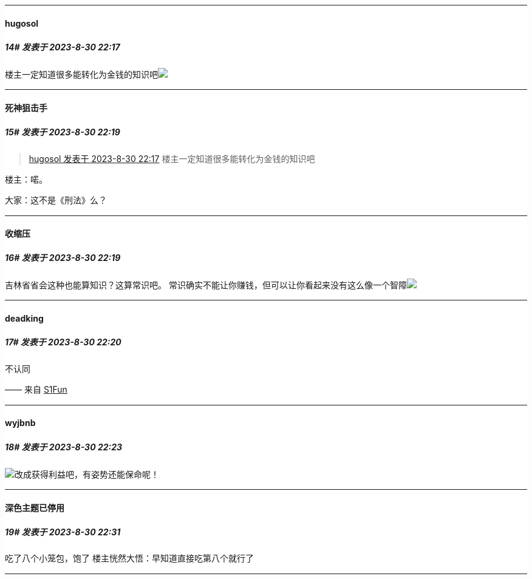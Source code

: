 *****

####  hugosol  
##### 14#       发表于 2023-8-30 22:17

楼主一定知道很多能转化为金钱的知识吧<img src="https://static.saraba1st.com/image/smiley/face2017/053.png" referrerpolicy="no-referrer">

*****

####  死神狙击手  
##### 15#       发表于 2023-8-30 22:19

<blockquote><a href="httphttps://bbs.saraba1st.com/2b/forum.php?mod=redirect&amp;goto=findpost&amp;pid=62232118&amp;ptid=2150614" target="_blank">hugosol 发表于 2023-8-30 22:17</a>
楼主一定知道很多能转化为金钱的知识吧</blockquote>
楼主：喏。

大家：这不是《刑法》么？

*****

####  收缩压  
##### 16#       发表于 2023-8-30 22:19

吉林省省会这种也能算知识？这算常识吧。
常识确实不能让你赚钱，但可以让你看起来没有这么像一个智障<img src="https://static.saraba1st.com/image/smiley/face2017/065.png" referrerpolicy="no-referrer">

*****

####  deadking  
##### 17#       发表于 2023-8-30 22:20

不认同

—— 来自 [S1Fun](https://s1fun.koalcat.com)

*****

####  wyjbnb  
##### 18#       发表于 2023-8-30 22:23

<img src="https://static.saraba1st.com/image/smiley/face2017/067.png" referrerpolicy="no-referrer">改成获得利益吧，有姿势还能保命呢！

*****

####  深色主题已停用  
##### 19#       发表于 2023-8-30 22:31

吃了八个小笼包，饱了
楼主恍然大悟：早知道直接吃第八个就行了

*****
